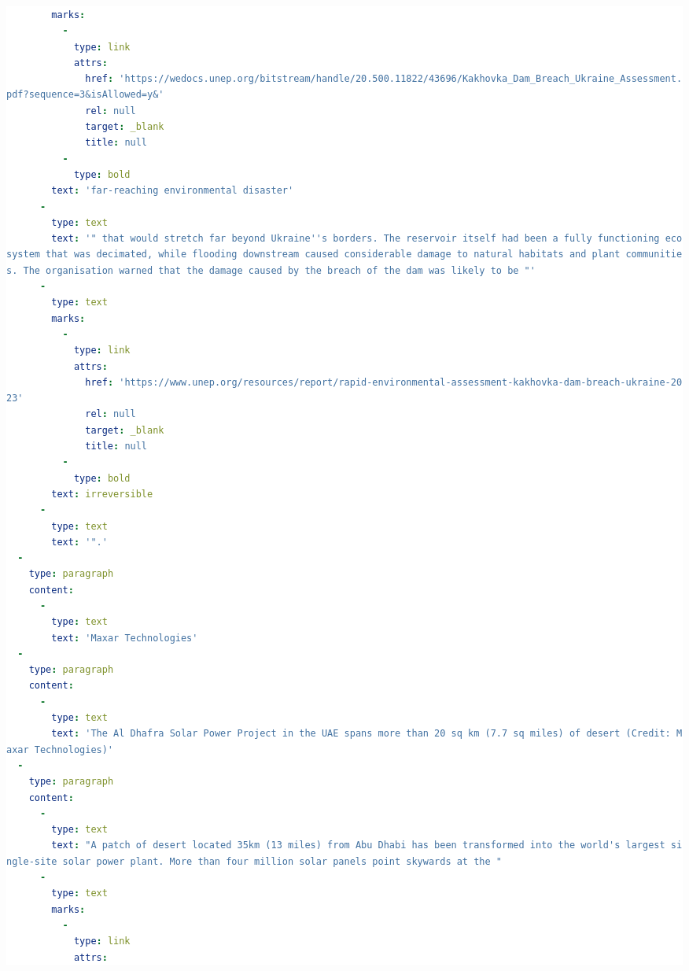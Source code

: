```yaml
        marks:
          -
            type: link
            attrs:
              href: 'https://wedocs.unep.org/bitstream/handle/20.500.11822/43696/Kakhovka_Dam_Breach_Ukraine_Assessment.pdf?sequence=3&isAllowed=y&'
              rel: null
              target: _blank
              title: null
          -
            type: bold
        text: 'far-reaching environmental disaster'
      -
        type: text
        text: '" that would stretch far beyond Ukraine''s borders. The reservoir itself had been a fully functioning ecosystem that was decimated, while flooding downstream caused considerable damage to natural habitats and plant communities. The organisation warned that the damage caused by the breach of the dam was likely to be "'
      -
        type: text
        marks:
          -
            type: link
            attrs:
              href: 'https://www.unep.org/resources/report/rapid-environmental-assessment-kakhovka-dam-breach-ukraine-2023'
              rel: null
              target: _blank
              title: null
          -
            type: bold
        text: irreversible
      -
        type: text
        text: '".'
  -
    type: paragraph
    content:
      -
        type: text
        text: 'Maxar Technologies'
  -
    type: paragraph
    content:
      -
        type: text
        text: 'The Al Dhafra Solar Power Project in the UAE spans more than 20 sq km (7.7 sq miles) of desert (Credit: Maxar Technologies)'
  -
    type: paragraph
    content:
      -
        type: text
        text: "A patch of desert located 35km (13 miles) from Abu Dhabi has been transformed into the world's largest single-site solar power plant. More than four million solar panels point skywards at the "
      -
        type: text
        marks:
          -
            type: link
            attrs:
```